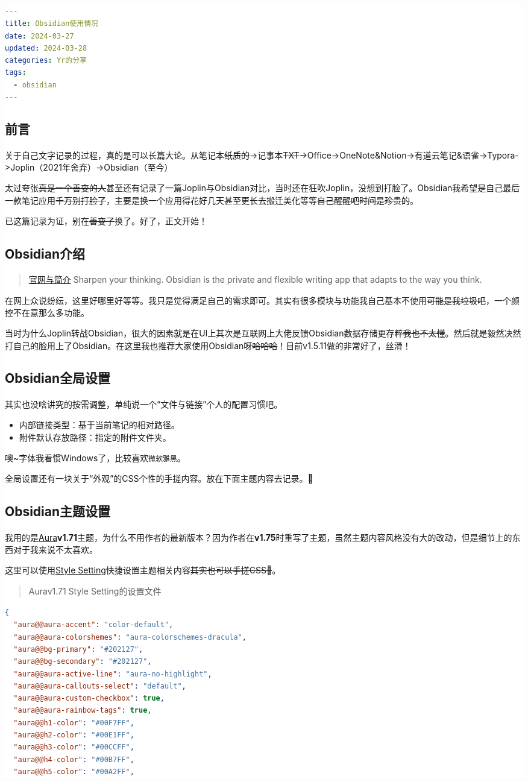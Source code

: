 ```yaml
---
title: Obsidian使用情况
date: 2024-03-27
updated: 2024-03-28
categories: Yr的分享
tags:
  - obsidian
---
```

## 前言

关于自己文字记录的过程，真的是可以长篇大论。从笔记本~~纸质的~~->记事本~~TXT~~->Office->OneNote&Notion->有道云笔记&语雀->Typora->Joplin（2021年舍弃）->Obsidian（至今）

太过夸张~~真是一个善变的人~~甚至还有记录了一篇Joplin与Obsidian对比，当时还在狂吹Joplin，没想到打脸了。Obsidian我希望是自己最后一款笔记应用~~千万别打脸了~~，主要是换一个应用得花好几天甚至更长去搬迁美化等等~~自己醒醒吧时间是珍贵的~~。

已这篇记录为证，别在~~善变了~~换了。好了，正文开始！


## Obsidian介绍

>[官网与简介](https://obsidian.md)
>Sharpen your thinking.
>Obsidian is the private and flexible writing app that adapts to the way you think.

在网上众说纷纭，这里好哪里好等等。我只是觉得满足自己的需求即可。其实有很多模块与功能我自己基本不使用~~可能是我垃圾吧~~，一个颜控不在意那么多功能。

当时为什么Joplin转战Obsidian，很大的因素就是在UI上其次是互联网上大佬反馈Obsidian数据存储更存粹~~我也不太懂~~。然后就是毅然决然打自己的脸用上了Obsidian。在这里我也推荐大家使用Obsidian呀~~哈哈哈~~！目前v1.5.11做的非常好了，丝滑！

## Obsidian全局设置

其实也没啥讲究的按需调整，单纯说一个“文件与链接”个人的配置习惯吧。
- 内部链接类型：基于当前笔记的相对路径。
- 附件默认存放路径：指定的附件文件夹。

噢~字体我看惯Windows了，比较喜欢`微软雅黑`。

全局设置还有一块关于“外观”的CSS个性的手搓内容。放在下面主题内容去记录。🔽

## Obsidian主题设置

我用的是[Aura](https://github.com/ashwinjadhav818/obsidian-aura)**v1.71**主题，为什么不用作者的最新版本？因为作者在**v1.75**时重写了主题，虽然主题内容风格没有大的改动，但是细节上的东西对于我来说不太喜欢。

这里可以使用[Style Setting](https://github.com/mgmeyers/obsidian-style-settings)快捷设置主题相关内容~~其实也可以手搓CSS🫡~~。

>Aurav1.71 Style Setting的设置文件

```json fold file=style-settings.json
{
  "aura@@aura-accent": "color-default",
  "aura@@aura-colorshemes": "aura-colorschemes-dracula",
  "aura@@bg-primary": "#202127",
  "aura@@bg-secondary": "#202127",
  "aura@@aura-active-line": "aura-no-highlight",
  "aura@@aura-callouts-select": "default",
  "aura@@aura-custom-checkbox": true,
  "aura@@aura-rainbow-tags": true,
  "aura@@h1-color": "#00F7FF",
  "aura@@h2-color": "#00E1FF",
  "aura@@h3-color": "#00CCFF",
  "aura@@h4-color": "#00B7FF",
  "aura@@h5-color": "#00A2FF",
```